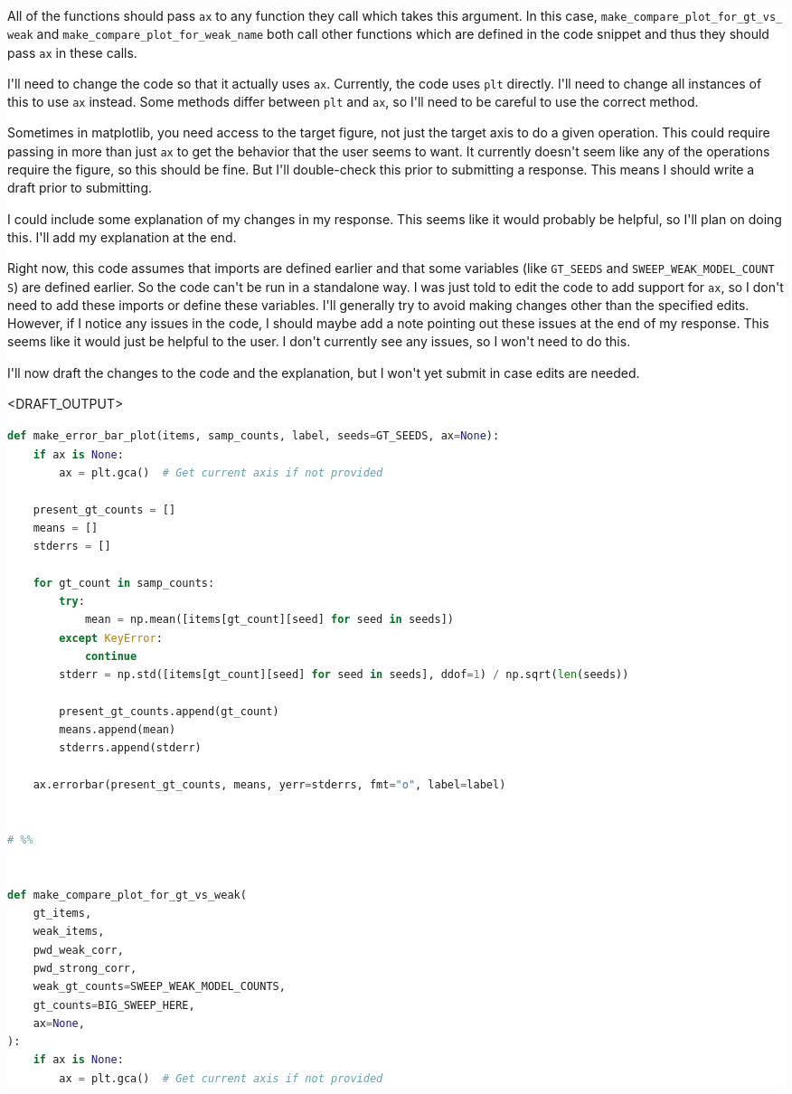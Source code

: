 All of the functions should pass `ax` to any function they call which takes this argument. In this case, `make_compare_plot_for_gt_vs_weak` and `make_compare_plot_for_weak_name` both call other functions which are defined in the code snippet and thus they should pass `ax` in these calls.

I'll need to change the code so that it actually uses `ax`. Currently, the code uses `plt` directly. I'll need to change all instances of this to use `ax` instead. Some methods differ between `plt` and `ax`, so I'll need to be careful to use the correct method.

Sometimes in matplotlib, you need access to the target figure, not just the target axis to do a given operation. This could require passing in more than just `ax` to get the behavior that the user seems to want. It currently doesn't seem like any of the operations require the figure, so this should be fine. But I'll double-check this prior to submitting a response. This means I should write a draft prior to submitting.

I could include some explanation of my changes in my response. This seems like it would probably be helpful, so I'll plan on doing this. I'll add my explanation at the end.

Right now, this code assumes that imports are defined earlier and that some variables (like `GT_SEEDS` and `SWEEP_WEAK_MODEL_COUNTS`) are defined earlier. So the code can't be run in a standalone way. I was just told to edit the code to add support for `ax`, so I don't need to add these imports or define these variables. I'll generally try to avoid making changes other than the specified edits. However, if I notice any issues in the code, I should maybe add a note pointing out these issues at the end of my response. This seems like it would just be helpful to the user. I don't currently see any issues, so I won't need to do this.

I'll now draft the changes to the code and the explanation, but I won't yet submit in case edits are needed.

<DRAFT_OUTPUT>
```python
def make_error_bar_plot(items, samp_counts, label, seeds=GT_SEEDS, ax=None):
    if ax is None:
        ax = plt.gca()  # Get current axis if not provided

    present_gt_counts = []
    means = []
    stderrs = []

    for gt_count in samp_counts:
        try:
            mean = np.mean([items[gt_count][seed] for seed in seeds])
        except KeyError:
            continue
        stderr = np.std([items[gt_count][seed] for seed in seeds], ddof=1) / np.sqrt(len(seeds))

        present_gt_counts.append(gt_count)
        means.append(mean)
        stderrs.append(stderr)

    ax.errorbar(present_gt_counts, means, yerr=stderrs, fmt="o", label=label)


# %%


def make_compare_plot_for_gt_vs_weak(
    gt_items,
    weak_items,
    pwd_weak_corr,
    pwd_strong_corr,
    weak_gt_counts=SWEEP_WEAK_MODEL_COUNTS,
    gt_counts=BIG_SWEEP_HERE,
    ax=None,
):
    if ax is None:
        ax = plt.gca()  # Get current axis if not provided
```
